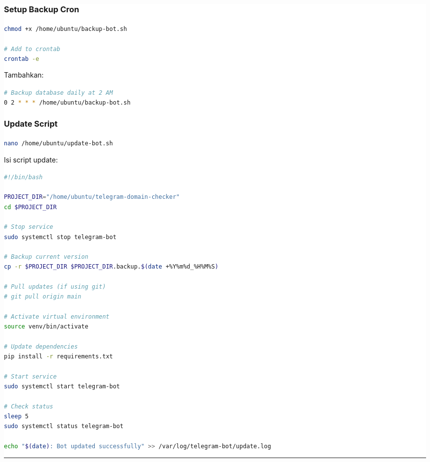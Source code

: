 ### Setup Backup Cron

```bash
chmod +x /home/ubuntu/backup-bot.sh

# Add to crontab
crontab -e
```

Tambahkan:

```bash
# Backup database daily at 2 AM
0 2 * * * /home/ubuntu/backup-bot.sh
```

### Update Script

```bash
nano /home/ubuntu/update-bot.sh
```

Isi script update:

```bash
#!/bin/bash

PROJECT_DIR="/home/ubuntu/telegram-domain-checker"
cd $PROJECT_DIR

# Stop service
sudo systemctl stop telegram-bot

# Backup current version
cp -r $PROJECT_DIR $PROJECT_DIR.backup.$(date +%Y%m%d_%H%M%S)

# Pull updates (if using git)
# git pull origin main

# Activate virtual environment
source venv/bin/activate

# Update dependencies
pip install -r requirements.txt

# Start service
sudo systemctl start telegram-bot

# Check status
sleep 5
sudo systemctl status telegram-bot

echo "$(date): Bot updated successfully" >> /var/log/telegram-bot/update.log
```

---